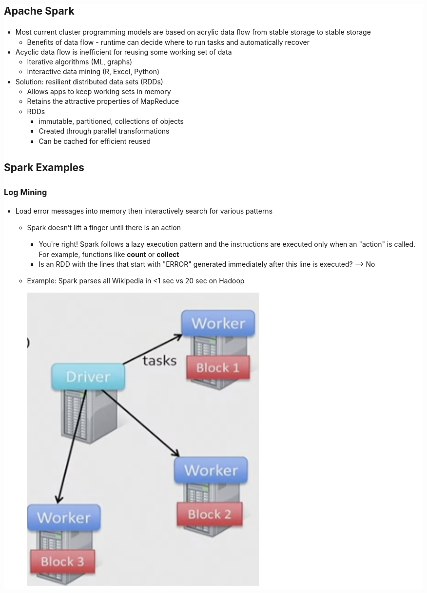 ## Apache Spark

- Most current cluster programming models are based on acrylic data flow from stable storage to stable storage
    - Benefits of data flow - runtime can decide where to run tasks and automatically recover
- Acyclic data flow is inefficient for reusing some working set of data
    - Iterative algorithms (ML, graphs)
    - Interactive data mining (R, Excel, Python)
- Solution: resilient distributed data sets (RDDs)
    - Allows apps to keep working sets in memory
    - Retains the attractive properties of MapReduce
    - RDDs
        - immutable, partitioned, collections of objects
        - Created through parallel transformations
        - Can be cached for efficient reused

## Spark Examples

### Log Mining

- Load error messages into memory then interactively search for various patterns
    - Spark doesn’t lift a finger until there is an action
        - You're right! Spark follows a lazy execution pattern and the instructions are executed only when an "action" is called. For example, functions like **count**
         or **collect**
        - Is an RDD with the lines that start with "ERROR" generated immediately after this line is executed? —> No
    - Example: Spark parses all Wikipedia in <1 sec vs 20 sec on Hadoop
        
        ![Untitled](Week%204%20MapReduce%208a0e57ac3f794f82b4fa6732bd667c4d/Untitled%209.png)
        